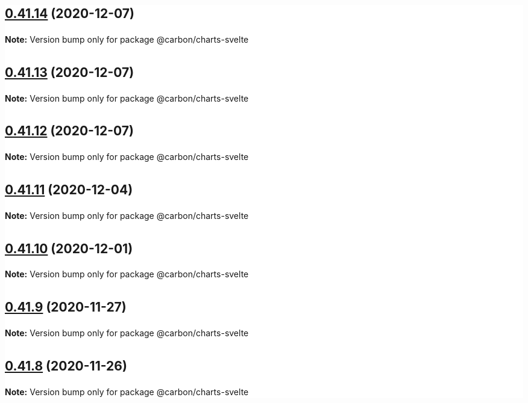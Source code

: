 



## [0.41.14](https://github.com/carbon-design-system/carbon-charts/compare/v0.41.13...v0.41.14) (2020-12-07)

**Note:** Version bump only for package @carbon/charts-svelte





## [0.41.13](https://github.com/carbon-design-system/carbon-charts/compare/v0.41.12...v0.41.13) (2020-12-07)

**Note:** Version bump only for package @carbon/charts-svelte





## [0.41.12](https://github.com/carbon-design-system/carbon-charts/compare/v0.41.11...v0.41.12) (2020-12-07)

**Note:** Version bump only for package @carbon/charts-svelte





## [0.41.11](https://github.com/carbon-design-system/carbon-charts/compare/v0.41.10...v0.41.11) (2020-12-04)

**Note:** Version bump only for package @carbon/charts-svelte





## [0.41.10](https://github.com/carbon-design-system/carbon-charts/compare/v0.41.9...v0.41.10) (2020-12-01)

**Note:** Version bump only for package @carbon/charts-svelte





## [0.41.9](https://github.com/carbon-design-system/carbon-charts/compare/v0.41.8...v0.41.9) (2020-11-27)

**Note:** Version bump only for package @carbon/charts-svelte





## [0.41.8](https://github.com/carbon-design-system/carbon-charts/compare/v0.41.7...v0.41.8) (2020-11-26)

**Note:** Version bump only for package @carbon/charts-svelte
